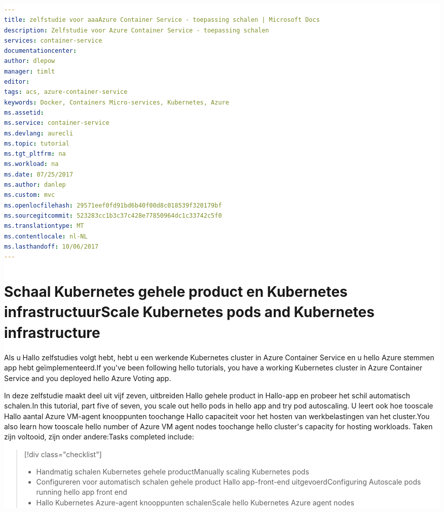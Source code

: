 ```yaml
---
title: zelfstudie voor aaaAzure Container Service - toepassing schalen | Microsoft Docs
description: Zelfstudie voor Azure Container Service - toepassing schalen
services: container-service
documentationcenter: 
author: dlepow
manager: timlt
editor: 
tags: acs, azure-container-service
keywords: Docker, Containers Micro-services, Kubernetes, Azure
ms.assetid: 
ms.service: container-service
ms.devlang: aurecli
ms.topic: tutorial
ms.tgt_pltfrm: na
ms.workload: na
ms.date: 07/25/2017
ms.author: danlep
ms.custom: mvc
ms.openlocfilehash: 29571eef0fd91bd6b40f00d8c018539f320179bf
ms.sourcegitcommit: 523283cc1b3c37c428e77850964dc1c33742c5f0
ms.translationtype: MT
ms.contentlocale: nl-NL
ms.lasthandoff: 10/06/2017
---
```

# <a name="scale-kubernetes-pods-and-kubernetes-infrastructure"></a><span data-ttu-id="821a5-104">Schaal Kubernetes gehele product en Kubernetes infrastructuur</span><span class="sxs-lookup"><span data-stu-id="821a5-104">Scale Kubernetes pods and Kubernetes infrastructure</span></span>

<span data-ttu-id="821a5-105">Als u Hallo zelfstudies volgt hebt, hebt u een werkende Kubernetes cluster in Azure Container Service en u hello Azure stemmen app hebt geïmplementeerd.</span><span class="sxs-lookup"><span data-stu-id="821a5-105">If you've been following hello tutorials, you have a working Kubernetes cluster in Azure Container Service and you deployed hello Azure Voting app.</span></span> 

<span data-ttu-id="821a5-106">In deze zelfstudie maakt deel uit vijf zeven, uitbreiden Hallo gehele product in Hallo-app en probeer het schil automatisch schalen.</span><span class="sxs-lookup"><span data-stu-id="821a5-106">In this tutorial, part five of seven, you scale out hello pods in hello app and try pod autoscaling.</span></span> <span data-ttu-id="821a5-107">U leert ook hoe tooscale Hallo aantal Azure VM-agent knooppunten toochange Hallo capaciteit voor het hosten van werkbelastingen van het cluster.</span><span class="sxs-lookup"><span data-stu-id="821a5-107">You also learn how tooscale hello number of Azure VM agent nodes toochange hello cluster's capacity for hosting workloads.</span></span> <span data-ttu-id="821a5-108">Taken zijn voltooid, zijn onder andere:</span><span class="sxs-lookup"><span data-stu-id="821a5-108">Tasks completed include:</span></span>

> [!div class="checklist"]
> * <span data-ttu-id="821a5-109">Handmatig schalen Kubernetes gehele product</span><span class="sxs-lookup"><span data-stu-id="821a5-109">Manually scaling Kubernetes pods</span></span>
> * <span data-ttu-id="821a5-110">Configureren voor automatisch schalen gehele product Hallo app-front-end uitgevoerd</span><span class="sxs-lookup"><span data-stu-id="821a5-110">Configuring Autoscale pods running hello app front end</span></span>
> * <span data-ttu-id="821a5-111">Hallo Kubernetes Azure-agent knooppunten schalen</span><span class="sxs-lookup"><span data-stu-id="821a5-111">Scale hello Kubernetes Azure agent nodes</span></span>
